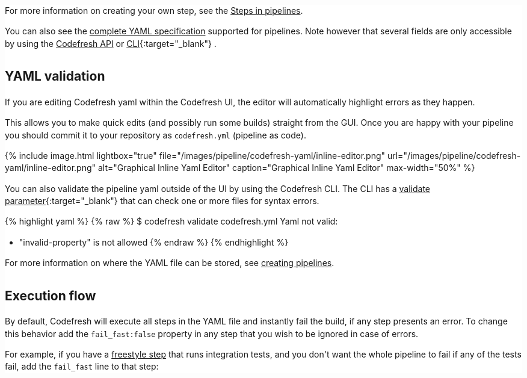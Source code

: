 
For more information on creating your own step, see the [Steps in pipelines]({{site.baseurl}}/docs/pipelines/steps/).

You can also see the [complete YAML specification]({{site.baseurl}}/docs/integrations/codefresh-api/#full-pipeline-specification) supported for pipelines. Note however that several fields are only accessible by using the [Codefresh API]({{site.baseurl}}/docs/integrations/codefresh-api) or [CLI](https://codefresh-io.github.io/cli/){:target="\_blank"} .

## YAML validation

If you are editing Codefresh yaml within the Codefresh UI, the editor will automatically highlight errors as they happen.

This allows you to make quick edits (and possibly run some builds) straight from the GUI. Once you are happy with your pipeline you should commit it to your repository as `codefresh.yml` (pipeline as code).

{% include 
image.html 
lightbox="true" 
file="/images/pipeline/codefresh-yaml/inline-editor.png" 
url="/images/pipeline/codefresh-yaml/inline-editor.png"
alt="Graphical Inline Yaml Editor" 
caption="Graphical Inline Yaml Editor"
max-width="50%"
%}

You can also validate the pipeline yaml outside of the UI by using the Codefresh CLI. The CLI has a [validate parameter](https://codefresh-io.github.io/cli/validation/){:target="\_blank"}  that can check one or more files for syntax errors.

{% highlight yaml %}
{% raw %}
$ codefresh validate codefresh.yml
Yaml not valid:
  - "invalid-property" is not allowed
{% endraw %}
{% endhighlight %}


For more information on where the YAML file can be stored, see [creating pipelines]({{site.baseurl}}/docs/pipelines/pipelines/).


## Execution flow

By default, Codefresh will execute all steps in the YAML file and instantly fail the build, if any step
presents an error. To change this behavior add the `fail_fast:false` property in any step that you wish to be ignored
in case of errors. 

For example, if you have a [freestyle step]({{site.baseurl}}/docs/pipelines/steps/freestyle/) that runs integration tests, and you don't want the whole pipeline
to fail if any of the tests fail, add the `fail_fast` line to that step:

